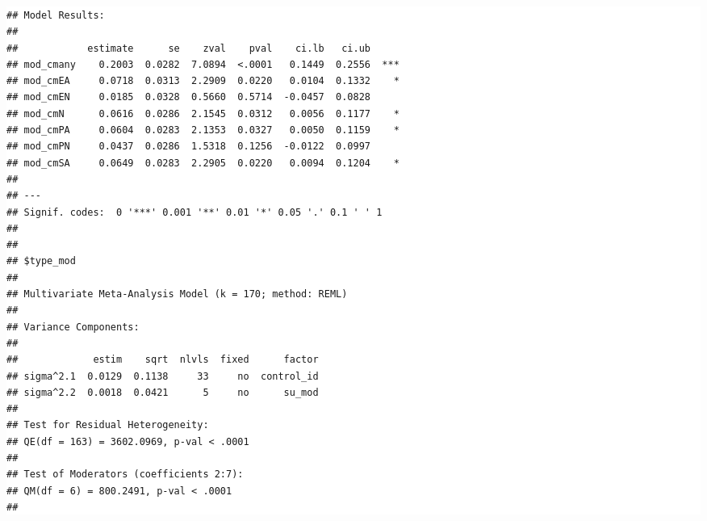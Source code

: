     ## Model Results:
    ## 
    ##            estimate      se    zval    pval    ci.lb   ci.ub      
    ## mod_cmany    0.2003  0.0282  7.0894  <.0001   0.1449  0.2556  *** 
    ## mod_cmEA     0.0718  0.0313  2.2909  0.0220   0.0104  0.1332    * 
    ## mod_cmEN     0.0185  0.0328  0.5660  0.5714  -0.0457  0.0828      
    ## mod_cmN      0.0616  0.0286  2.1545  0.0312   0.0056  0.1177    * 
    ## mod_cmPA     0.0604  0.0283  2.1353  0.0327   0.0050  0.1159    * 
    ## mod_cmPN     0.0437  0.0286  1.5318  0.1256  -0.0122  0.0997      
    ## mod_cmSA     0.0649  0.0283  2.2905  0.0220   0.0094  0.1204    * 
    ## 
    ## ---
    ## Signif. codes:  0 '***' 0.001 '**' 0.01 '*' 0.05 '.' 0.1 ' ' 1
    ## 
    ## 
    ## $type_mod
    ## 
    ## Multivariate Meta-Analysis Model (k = 170; method: REML)
    ## 
    ## Variance Components:
    ## 
    ##             estim    sqrt  nlvls  fixed      factor 
    ## sigma^2.1  0.0129  0.1138     33     no  control_id 
    ## sigma^2.2  0.0018  0.0421      5     no      su_mod 
    ## 
    ## Test for Residual Heterogeneity:
    ## QE(df = 163) = 3602.0969, p-val < .0001
    ## 
    ## Test of Moderators (coefficients 2:7):
    ## QM(df = 6) = 800.2491, p-val < .0001
    ## 
